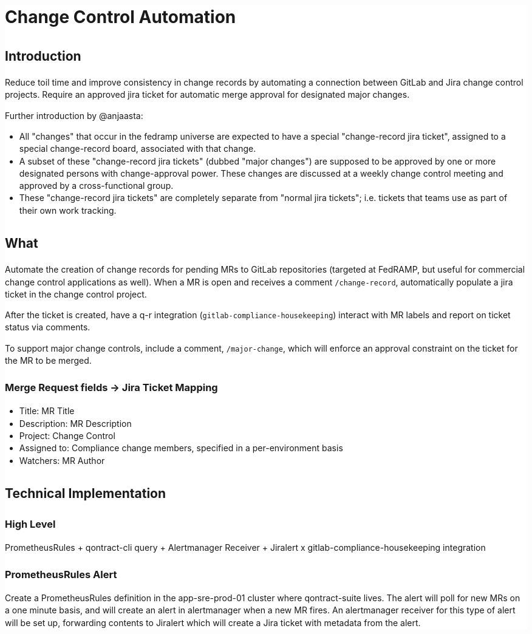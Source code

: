 # Change Control Automation

## Introduction

Reduce toil time and improve consistency in change records by automating a connection between GitLab and Jira change control projects. Require an approved jira ticket for automatic merge approval for designated major changes.

Further introduction by @anjaasta:

* All "changes" that occur in the fedramp universe are expected to have a special "change-record jira ticket", assigned to a special change-record board, associated with that change.
* A subset of these "change-record jira tickets" (dubbed "major changes") are supposed to be approved by one or more designated persons with change-approval power. These changes are discussed at a weekly change control meeting and approved by a cross-functional group.
* These "change-record jira tickets" are completely separate from "normal jira tickets"; i.e. tickets that teams use as part of their own work tracking.

## What

Automate the creation of change records for pending MRs to GitLab repositories (targeted at FedRAMP, but useful for commercial change control applications as well). When a MR is open and receives a comment `/change-record`, automatically populate a jira ticket in the change control project.

After the ticket is created, have a q-r integration (`gitlab-compliance-housekeeping`) interact with MR labels and report on ticket status via comments. 

To support major change controls, include a comment, `/major-change`, which will enforce an approval constraint on the ticket for the MR to be merged. 

### Merge Request fields -> Jira Ticket Mapping

* Title: MR Title
* Description: MR Description
* Project: Change Control
* Assigned to: Compliance change members, specified in a per-environment basis
* Watchers: MR Author

## Technical Implementation

### High Level

PrometheusRules + qontract-cli query + Alertmanager Receiver + Jiralert x gitlab-compliance-housekeeping integration

### PrometheusRules Alert

Create a PrometheusRules definition in the app-sre-prod-01 cluster where qontract-suite lives. The alert will poll for new MRs on a one minute basis, and will create an alert in alertmanager when a new MR fires. An alertmanager receiver for this type of alert will be set up, forwarding contents to Jiralert which will create a Jira ticket with metadata from the alert.
